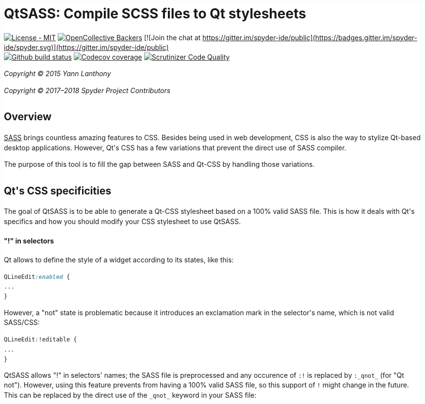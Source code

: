 # QtSASS: Compile SCSS files to Qt stylesheets

[![License - MIT](https://img.shields.io/github/license/spyder-ide/qtsass.svg)](./LICENSE.txt)
[![OpenCollective Backers](https://opencollective.com/spyder/backers/badge.svg?color=blue)](#backers)
[![Join the chat at https://gitter.im/spyder-ide/public](https://badges.gitter.im/spyder-ide/spyder.svg)](https://gitter.im/spyder-ide/public)<br>
[![Github build status](https://github.com/spyder-ide/qtsass/workflows/Tests/badge.svg)](https://github.com/spyder-ide/qtsass/actions)
[![Codecov coverage](https://img.shields.io/codecov/c/github/spyder-ide/qtsass/master.svg)](https://codecov.io/gh/spyder-ide/qtsass)
[![Scrutinizer Code Quality](https://scrutinizer-ci.com/g/spyder-ide/qtsass/badges/quality-score.png?b=master)](https://scrutinizer-ci.com/g/spyder-ide/qtsass/?branch=master)

*Copyright © 2015 Yann Lanthony*

*Copyright © 2017–2018 Spyder Project Contributors*


## Overview

[SASS](http://sass-lang.com/) brings countless amazing features to CSS.
Besides being used in web development, CSS is also the way to stylize Qt-based desktop applications.
However, Qt's CSS has a few variations that prevent the direct use of SASS compiler.

The purpose of this tool is to fill the gap between SASS and Qt-CSS by handling those variations.


## Qt's CSS specificities

The goal of QtSASS is to be able to generate a Qt-CSS stylesheet based on a 100% valid SASS file.
This is how it deals with Qt's specifics and how you should modify your CSS stylesheet to use QtSASS.

#### "!" in selectors
Qt allows to define the style of a widget according to its states, like this:

```css
QLineEdit:enabled {
...
}
```

However, a "not" state is problematic because it introduces an exclamation mark in the selector's name, which is not valid SASS/CSS:

```css
QLineEdit:!editable {
...
}
```

QtSASS allows "!" in selectors' names; the SASS file is preprocessed and any occurence of `:!` is replaced by `:_qnot_` (for "Qt not").
However, using this feature prevents from having a 100% valid SASS file, so this support of `!` might change in the future.
This can be replaced by the direct use of the `_qnot_` keyword in your SASS file:
